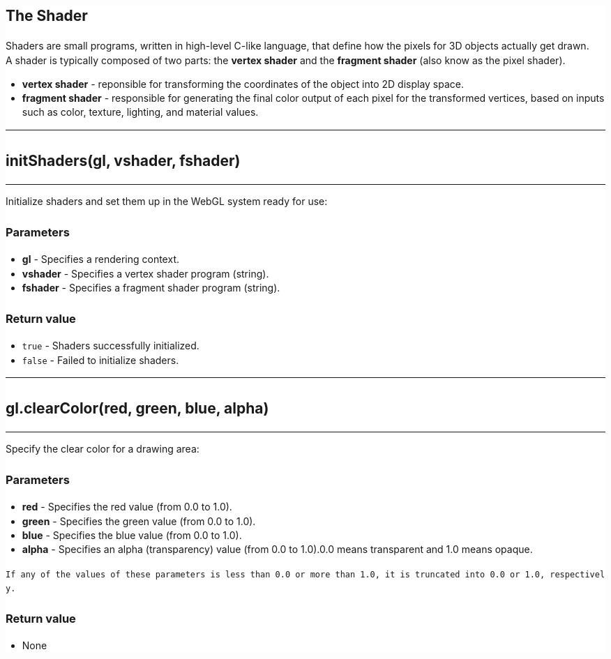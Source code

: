 ## The Shader

Shaders are small programs, written in high-level C-like language, that define how the pixels for 3D objects actually get drawn.  
A shader is typically composed of two parts: the **vertex shader** and the **fragment shader** (also know as the pixel shader).

- **vertex shader** - reponsible for transforming the coordinates of the object into 2D display space.
- **fragment shader** - responsible for generating the final color output of each pixel for the transformed vertices, based on inputs such as color, texture, lighting, and material values.

---

## initShaders(gl, vshader, fshader)

---

Initialize shaders and set them up in the WebGL system ready for use:

### Parameters

- **gl** - Specifies a rendering context.
- **vshader** - Specifies a vertex shader program (string).
- **fshader** - Specifies a fragment shader program (string).

### Return value

- `true` - Shaders successfully initialized.
- `false` - Failed to initialize shaders.

---

## gl.clearColor(red, green, blue, alpha)

---

Specify the clear color for a drawing area:

### Parameters

- **red** - Specifies the red value (from 0.0 to 1.0).
- **green** - Specifies the green value (from 0.0 to 1.0).
- **blue** - Specifies the blue value (from 0.0 to 1.0).
- **alpha** - Specifies an alpha (transparency) value (from 0.0 to 1.0).0.0 means transparent and 1.0 means opaque.

`If any of the values of these parameters is less than 0.0 or more than 1.0, it is truncated into 0.0 or 1.0, respectively.`

### Return value

- None
